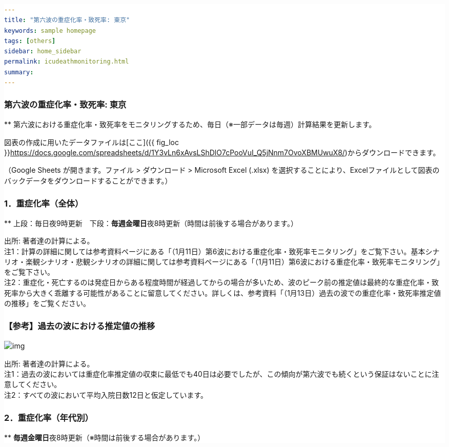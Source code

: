 ```yaml
---
title: "第六波の重症化率・致死率: 東京"
keywords: sample homepage
tags: [others]
sidebar: home_sidebar
permalink: icudeathmonitoring.html
summary:
---
```


### 第六波の重症化率・致死率: 東京

** 第六波における重症化率・致死率をモニタリングするため、毎日（※一部データは毎週）計算結果を更新します。



図表の作成に用いたデータファイルは[ここ]({{ fig_loc }}https://docs.google.com/spreadsheets/d/1Y3vLn6xAvsLShDlO7cPooVuI_Q5jNnm7OvoXBMUwuX8/)からダウンロードできます。

（Google Sheets が開きます。ファイル > ダウンロード > Microsoft Excel (.xlsx) を選択することにより、Excelファイルとして図表のバックデータをダウンロードすることができます。）

### 1．重症化率（全体）

** 上段：毎日夜9時更新　下段：**毎週金曜日**夜8時更新（時間は前後する場合があります。）

<iframe width="773" height="371" seamless frameborder="0" scrolling="no" src="https://docs.google.com/spreadsheets/d/e/2PACX-1vTGXY2Pw4_G8QvRtvQdBawgg5C-APbz9k9jJ7CykRr2aYnWXNLW6S3KAr3c3vcCV2dVP4ZjINkn0TIp/pubchart?oid=777397908&amp;format=interactive"></iframe>

<iframe width="789" height="371" seamless frameborder="0" scrolling="no" src="https://docs.google.com/spreadsheets/d/e/2PACX-1vTGXY2Pw4_G8QvRtvQdBawgg5C-APbz9k9jJ7CykRr2aYnWXNLW6S3KAr3c3vcCV2dVP4ZjINkn0TIp/pubchart?oid=1554641816&amp;format=interactive"></iframe>

出所: 著者達の計算による。<br>
注1：計算の詳細に関しては参考資料ページにある「（1月11日）第6波における重症化率・致死率モニタリング」をご覧下さい。基本シナリオ・楽観シナリオ・悲観シナリオの詳細に関しては参考資料ページにある「（1月11日）第6波における重症化率・致死率モニタリング」をご覧下さい。<br>
注2：重症化・死亡するのは発症日からある程度時間が経過してからの場合が多いため、波のピーク前の推定値は最終的な重症化率・致死率から大きく乖離する可能性があることに留意してください。詳しくは、参考資料「（1月13日）過去の波での重症化率・致死率推定値の推移」をご覧ください。



### 【参考】過去の波における推定値の推移

![img](https://lh5.googleusercontent.com/z2f_8UwgNTc2of26hGnGIfJ2hB2U_klYgzVyjl1XhlP27vAovpNqZhSq5yZTG16WLS95yIRyN0vjbarfKUt4w9GR9TIMkzK_Ap_feP2iCkakZrjbjJcTE2tySEiwAD3rENLOFCc)

出所: 著者達の計算による。<br>
注1：過去の波においては重症化率推定値の収束に最低でも40日は必要でしたが、この傾向が第六波でも続くという保証はないことに注意してください。<br>
注2：すべての波において平均入院日数12日と仮定しています。

### 2．重症化率（年代別）

** **毎週金曜日**夜8時更新（※時間は前後する場合があります。）

<iframe width="775" height="371" seamless frameborder="0" scrolling="no" src="https://docs.google.com/spreadsheets/d/e/2PACX-1vTGXY2Pw4_G8QvRtvQdBawgg5C-APbz9k9jJ7CykRr2aYnWXNLW6S3KAr3c3vcCV2dVP4ZjINkn0TIp/pubchart?oid=1982029308&amp;format=interactive"></iframe>
